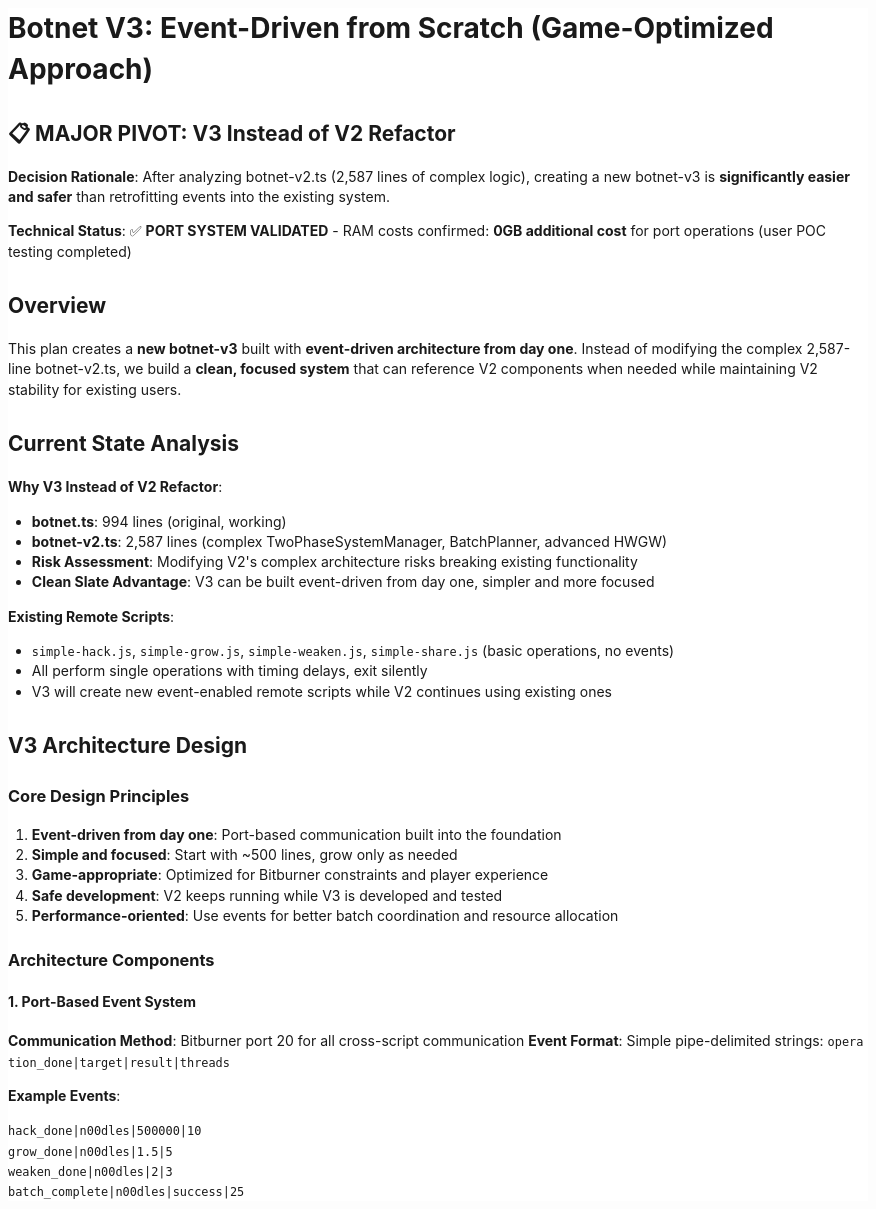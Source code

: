 # Botnet V3: Event-Driven from Scratch (Game-Optimized Approach)

## 📋 MAJOR PIVOT: V3 Instead of V2 Refactor

**Decision Rationale**: After analyzing botnet-v2.ts (2,587 lines of complex logic), creating a new botnet-v3 is **significantly easier and safer** than retrofitting events into the existing system.

**Technical Status**: ✅ **PORT SYSTEM VALIDATED** - RAM costs confirmed: **0GB additional cost** for port operations (user POC testing completed)

## Overview

This plan creates a **new botnet-v3** built with **event-driven architecture from day one**. Instead of modifying the complex 2,587-line botnet-v2.ts, we build a **clean, focused system** that can reference V2 components when needed while maintaining V2 stability for existing users.

## Current State Analysis

**Why V3 Instead of V2 Refactor**:
- **botnet.ts**: 994 lines (original, working)
- **botnet-v2.ts**: 2,587 lines (complex TwoPhaseSystemManager, BatchPlanner, advanced HWGW)
- **Risk Assessment**: Modifying V2's complex architecture risks breaking existing functionality
- **Clean Slate Advantage**: V3 can be built event-driven from day one, simpler and more focused

**Existing Remote Scripts**: 
- `simple-hack.js`, `simple-grow.js`, `simple-weaken.js`, `simple-share.js` (basic operations, no events)
- All perform single operations with timing delays, exit silently
- V3 will create new event-enabled remote scripts while V2 continues using existing ones

## V3 Architecture Design

### Core Design Principles
1. **Event-driven from day one**: Port-based communication built into the foundation
2. **Simple and focused**: Start with ~500 lines, grow only as needed
3. **Game-appropriate**: Optimized for Bitburner constraints and player experience  
4. **Safe development**: V2 keeps running while V3 is developed and tested
5. **Performance-oriented**: Use events for better batch coordination and resource allocation

### Architecture Components

#### 1. Port-Based Event System
**Communication Method**: Bitburner port 20 for all cross-script communication
**Event Format**: Simple pipe-delimited strings: `operation_done|target|result|threads`

**Example Events**:
```
hack_done|n00dles|500000|10
grow_done|n00dles|1.5|5  
weaken_done|n00dles|2|3
batch_complete|n00dles|success|25
```
